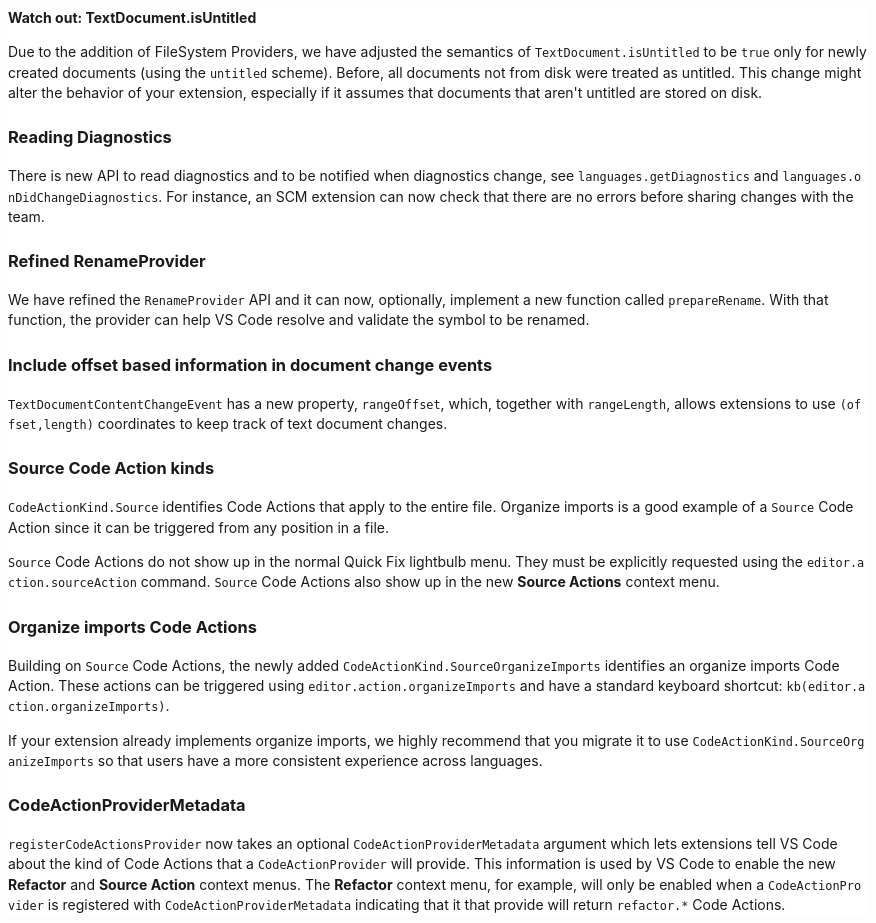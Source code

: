 **Watch out: TextDocument.isUntitled**

Due to the addition of FileSystem Providers, we have adjusted the semantics of
`TextDocument.isUntitled` to be `true` only for newly created documents (using
the `untitled` scheme). Before, all documents not from disk were treated as
untitled. This change might alter the behavior of your extension, especially if
it assumes that documents that aren't untitled are stored on disk.

### Reading Diagnostics

There is new API to read diagnostics and to be notified when diagnostics change,
see `languages.getDiagnostics` and `languages.onDidChangeDiagnostics`. For
instance, an SCM extension can now check that there are no errors before sharing
changes with the team.

### Refined RenameProvider

We have refined the `RenameProvider` API and it can now, optionally, implement a
new function called `prepareRename`. With that function, the provider can help
VS Code resolve and validate the symbol to be renamed.

### Include offset based information in document change events

`TextDocumentContentChangeEvent` has a new property, `rangeOffset`, which,
together with `rangeLength`, allows extensions to use `(offset,length)`
coordinates to keep track of text document changes.

### Source Code Action kinds

`CodeActionKind.Source` identifies Code Actions that apply to the entire file.
Organize imports is a good example of a `Source` Code Action since it can be
triggered from any position in a file.

`Source` Code Actions do not show up in the normal Quick Fix lightbulb menu.
They must be explicitly requested using the `editor.action.sourceAction`
command. `Source` Code Actions also show up in the new **Source Actions**
context menu.

### Organize imports Code Actions

Building on `Source` Code Actions, the newly added
`CodeActionKind.SourceOrganizeImports` identifies an organize imports Code
Action. These actions can be triggered using `editor.action.organizeImports` and
have a standard keyboard shortcut: `kb(editor.action.organizeImports)`.

If your extension already implements organize imports, we highly recommend that
you migrate it to use `CodeActionKind.SourceOrganizeImports` so that users have
a more consistent experience across languages.

### CodeActionProviderMetadata

`registerCodeActionsProvider` now takes an optional `CodeActionProviderMetadata`
argument which lets extensions tell VS Code about the kind of Code Actions that
a `CodeActionProvider` will provide. This information is used by VS Code to
enable the new **Refactor** and **Source Action** context menus. The
**Refactor** context menu, for example, will only be enabled when a
`CodeActionProvider` is registered with `CodeActionProviderMetadata` indicating
that it that provide will return `refactor.*` Code Actions.
